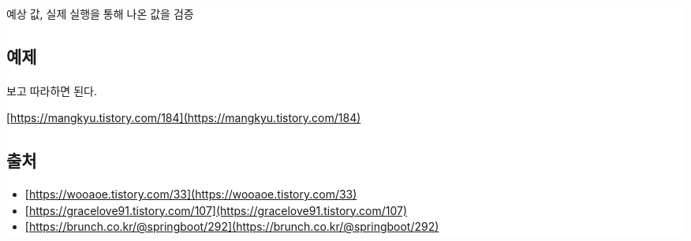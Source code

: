 예상 값, 실제 실행을 통해 나온 값을 검증

## 예제

보고 따라하면 된다.

[https://mangkyu.tistory.com/184](https://mangkyu.tistory.com/184)

## 출처

- [https://wooaoe.tistory.com/33](https://wooaoe.tistory.com/33)
- [https://gracelove91.tistory.com/107](https://gracelove91.tistory.com/107)
- [https://brunch.co.kr/@springboot/292](https://brunch.co.kr/@springboot/292)